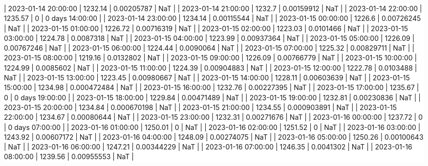 | 2023-01-14 20:00:00 | 1232.14  |   0.00205787  | NaT                |
| 2023-01-14 21:00:00 | 1232.7   |   0.00159912  | NaT                |
| 2023-01-14 22:00:00 | 1235.57  |   0           | 0 days 14:00:00    |
| 2023-01-14 23:00:00 | 1234.14  |   0.00115544  | NaT                |
| 2023-01-15 00:00:00 | 1226.6   |   0.00726245  | NaT                |
| 2023-01-15 01:00:00 | 1226.72  |   0.00716319  | NaT                |
| 2023-01-15 02:00:00 | 1223.03  |   0.0101466   | NaT                |
| 2023-01-15 03:00:00 | 1224.78  |   0.0087318   | NaT                |
| 2023-01-15 04:00:00 | 1223.99  |   0.00937364  | NaT                |
| 2023-01-15 05:00:00 | 1226.09  |   0.00767246  | NaT                |
| 2023-01-15 06:00:00 | 1224.44  |   0.0090064   | NaT                |
| 2023-01-15 07:00:00 | 1225.32  |   0.00829711  | NaT                |
| 2023-01-15 08:00:00 | 1219.16  |   0.0132802   | NaT                |
| 2023-01-15 09:00:00 | 1226.09  |   0.00766779  | NaT                |
| 2023-01-15 10:00:00 | 1224.99  |   0.0085602   | NaT                |
| 2023-01-15 11:00:00 | 1224.39  |   0.00904883  | NaT                |
| 2023-01-15 12:00:00 | 1222.78  |   0.0103488   | NaT                |
| 2023-01-15 13:00:00 | 1223.45  |   0.00980667  | NaT                |
| 2023-01-15 14:00:00 | 1228.11  |   0.00603639  | NaT                |
| 2023-01-15 15:00:00 | 1234.98  |   0.000472484 | NaT                |
| 2023-01-15 16:00:00 | 1232.76  |   0.00227395  | NaT                |
| 2023-01-15 17:00:00 | 1235.67  |   0           | 0 days 19:00:00    |
| 2023-01-15 18:00:00 | 1229.84  |   0.00471489  | NaT                |
| 2023-01-15 19:00:00 | 1232.81  |   0.00230836  | NaT                |
| 2023-01-15 20:00:00 | 1234.84  |   0.000670198 | NaT                |
| 2023-01-15 21:00:00 | 1234.55  |   0.000903891 | NaT                |
| 2023-01-15 22:00:00 | 1234.67  |   0.00080644  | NaT                |
| 2023-01-15 23:00:00 | 1232.31  |   0.00271676  | NaT                |
| 2023-01-16 00:00:00 | 1237.72  |   0           | 0 days 07:00:00    |
| 2023-01-16 01:00:00 | 1250.01  |   0           | NaT                |
| 2023-01-16 02:00:00 | 1251.52  |   0           | NaT                |
| 2023-01-16 03:00:00 | 1243.92  |   0.00607172  | NaT                |
| 2023-01-16 04:00:00 | 1248.09  |   0.00274075  | NaT                |
| 2023-01-16 05:00:00 | 1250.26  |   0.00100643  | NaT                |
| 2023-01-16 06:00:00 | 1247.21  |   0.00344229  | NaT                |
| 2023-01-16 07:00:00 | 1246.35  |   0.0041302   | NaT                |
| 2023-01-16 08:00:00 | 1239.56  |   0.00955553  | NaT                |